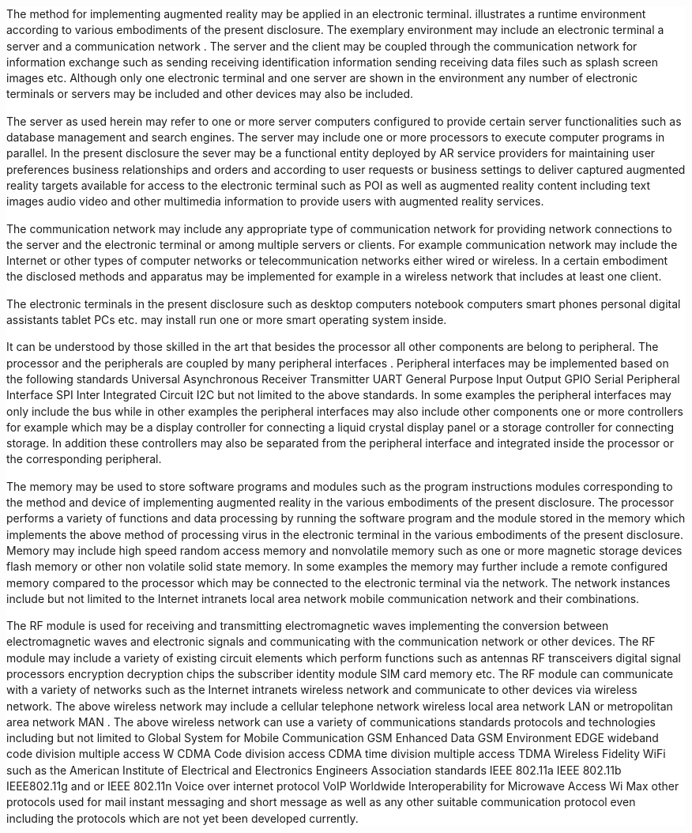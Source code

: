 The method for implementing augmented reality may be applied in an electronic terminal. illustrates a runtime environment according to various embodiments of the present disclosure. The exemplary environment may include an electronic terminal a server and a communication network . The server and the client may be coupled through the communication network for information exchange such as sending receiving identification information sending receiving data files such as splash screen images etc. Although only one electronic terminal and one server are shown in the environment any number of electronic terminals or servers may be included and other devices may also be included.

The server as used herein may refer to one or more server computers configured to provide certain server functionalities such as database management and search engines. The server may include one or more processors to execute computer programs in parallel. In the present disclosure the sever may be a functional entity deployed by AR service providers for maintaining user preferences business relationships and orders and according to user requests or business settings to deliver captured augmented reality targets available for access to the electronic terminal such as POI as well as augmented reality content including text images audio video and other multimedia information to provide users with augmented reality services.

The communication network may include any appropriate type of communication network for providing network connections to the server and the electronic terminal or among multiple servers or clients. For example communication network may include the Internet or other types of computer networks or telecommunication networks either wired or wireless. In a certain embodiment the disclosed methods and apparatus may be implemented for example in a wireless network that includes at least one client.

The electronic terminals in the present disclosure such as desktop computers notebook computers smart phones personal digital assistants tablet PCs etc. may install run one or more smart operating system inside.

It can be understood by those skilled in the art that besides the processor all other components are belong to peripheral. The processor and the peripherals are coupled by many peripheral interfaces . Peripheral interfaces may be implemented based on the following standards Universal Asynchronous Receiver Transmitter UART General Purpose Input Output GPIO Serial Peripheral Interface SPI Inter Integrated Circuit I2C but not limited to the above standards. In some examples the peripheral interfaces may only include the bus while in other examples the peripheral interfaces may also include other components one or more controllers for example which may be a display controller for connecting a liquid crystal display panel or a storage controller for connecting storage. In addition these controllers may also be separated from the peripheral interface and integrated inside the processor or the corresponding peripheral.

The memory may be used to store software programs and modules such as the program instructions modules corresponding to the method and device of implementing augmented reality in the various embodiments of the present disclosure. The processor performs a variety of functions and data processing by running the software program and the module stored in the memory which implements the above method of processing virus in the electronic terminal in the various embodiments of the present disclosure. Memory may include high speed random access memory and nonvolatile memory such as one or more magnetic storage devices flash memory or other non volatile solid state memory. In some examples the memory may further include a remote configured memory compared to the processor which may be connected to the electronic terminal via the network. The network instances include but not limited to the Internet intranets local area network mobile communication network and their combinations.

The RF module is used for receiving and transmitting electromagnetic waves implementing the conversion between electromagnetic waves and electronic signals and communicating with the communication network or other devices. The RF module may include a variety of existing circuit elements which perform functions such as antennas RF transceivers digital signal processors encryption decryption chips the subscriber identity module SIM card memory etc. The RF module can communicate with a variety of networks such as the Internet intranets wireless network and communicate to other devices via wireless network. The above wireless network may include a cellular telephone network wireless local area network LAN or metropolitan area network MAN . The above wireless network can use a variety of communications standards protocols and technologies including but not limited to Global System for Mobile Communication GSM Enhanced Data GSM Environment EDGE wideband code division multiple access W CDMA Code division access CDMA time division multiple access TDMA Wireless Fidelity WiFi such as the American Institute of Electrical and Electronics Engineers Association standards IEEE 802.11a IEEE 802.11b IEEE802.11g and or IEEE 802.11n Voice over internet protocol VoIP Worldwide Interoperability for Microwave Access Wi Max other protocols used for mail instant messaging and short message as well as any other suitable communication protocol even including the protocols which are not yet been developed currently.
